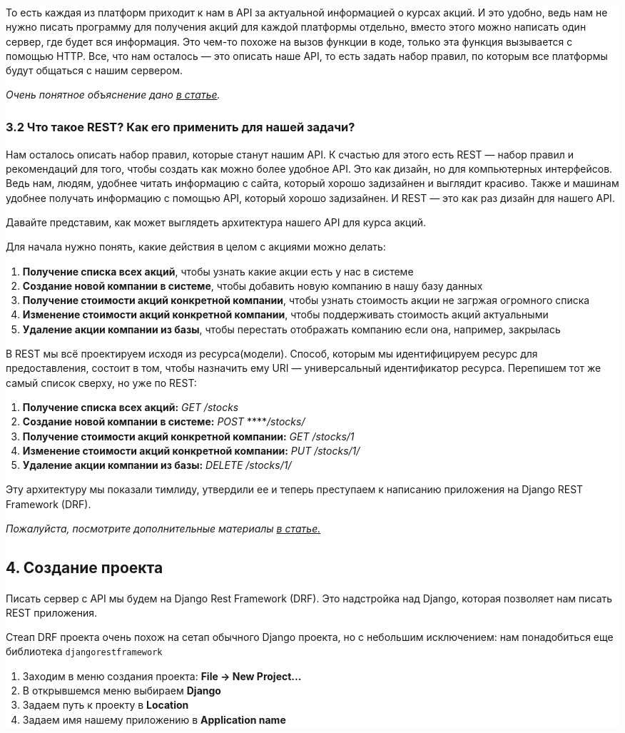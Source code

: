 То есть каждая из платформ приходит к нам в API за актуальной информацией о курсах акций. И это удобно, ведь нам не нужно писать программу для получения акций для каждой платформы отдельно, вместо этого можно написать один сервер, где будет вся информация. Это чем-то похоже на вызов функции в коде, только эта функция вызывается с помощью HTTP. Все, что нам осталось — это описать наше API, то есть задать набор правил, по которым все платформы будут общаться с нашим сервером. 

*Очень понятное объяснение дано [в статье](https://habr.com/ru/post/464261/).*

### 3.2 Что такое REST? Как его применить для нашей задачи?

Нам осталось описать набор правил, которые станут нашим API. К счастью для этого есть REST — набор правил и рекомендаций для того, чтобы создать как можно более удобное API. Это как дизайн, но для компьютерных интерфейсов. Ведь нам, людям, удобнее читать информацию с сайта, который хорошо задизайнен и выглядит красиво. Также и машинам удобнее получать информацию с помощью API, который хорошо задизайнен. И REST — это как раз дизайн для нашего API.

Давайте представим, как может выглядеть архитектура нашего API для курса акций. 

Для начала нужно понять, какие действия в целом с акциями можно делать:

1. **Получение списка всех акций**, чтобы узнать какие акции есть у нас в системе
2. **Создание новой компании в системе**, чтобы добавить новую компанию в нашу базу данных
3. **Получение стоимости акций конкретной компании**, чтобы узнать стоимость акции не загржая огромного списка
4. **Изменение стоимости акций конкретной компании**, чтобы поддерживать стоимость акций актуальными
5. **Удаление акции компании из базы**, чтобы перестать отображать компанию если она, например, закрылась

В REST мы всё проектируем исходя из ресурса(модели). Способ, которым мы идентифицируем ресурс для предоставления, состоит в том, чтобы назначить ему URI — универсальный идентификатор ресурса. Перепишем тот же самый список сверху, но уже по REST:

1. **Получение списка всех акций:**  *GET /stocks*
2. **Создание новой компании в системе:** *POST* *****/stocks/*
3. **Получение стоимости акций конкретной компании:** *GET /stocks/1*
4. **Изменение стоимости акций конкретной компании:** *PUT /stocks/1/*
5. **Удаление акции компании из базы:** *DELETE /stocks/1/*

Эту архитектуру мы показали тимлиду, утвердили ее и теперь преступаем к написанию приложения на Django REST Framework (DRF).

*Пожалуйста, посмотрите дополнительные материалы [в статье.](https://habr.com/ru/post/483202/)*

## 4. Создание проекта

Писать сервер с API мы будем на Django Rest Framework (DRF). Это надстройка над Django, которая позволяет нам писать REST приложения. 

Стеап DRF проекта очень похож на сетап обычного Django проекта, но с небольшим исключением: нам понадобиться еще библиотека  `djangorestframework`

1. Заходим в меню создания проекта: **File -> New Project...**
2. В открывшемся меню выбираем **Django**
3. Задаем путь к проекту в **Location**
4. Задаем имя нашему приложению в **Application name**
